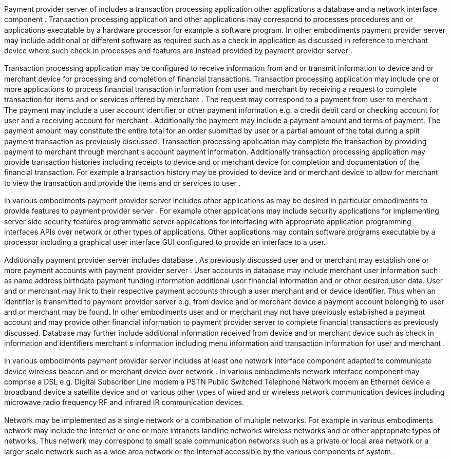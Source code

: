 Payment provider server of includes a transaction processing application other applications a database and a network interface component . Transaction processing application and other applications may correspond to processes procedures and or applications executable by a hardware processor for example a software program. In other embodiments payment provider server may include additional or different software as required such as a check in application as discussed in reference to merchant device where such check in processes and features are instead provided by payment provider server .

Transaction processing application may be configured to receive information from and or transmit information to device and or merchant device for processing and completion of financial transactions. Transaction processing application may include one or more applications to process financial transaction information from user and merchant by receiving a request to complete transaction for items and or services offered by merchant . The request may correspond to a payment from user to merchant . The payment may include a user account identifier or other payment information e.g. a credit debit card or checking account for user and a receiving account for merchant . Additionally the payment may include a payment amount and terms of payment. The payment amount may constitute the entire total for an order submitted by user or a partial amount of the total during a split payment transaction as previously discussed. Transaction processing application may complete the transaction by providing payment to merchant through merchant s account payment information. Additionally transaction processing application may provide transaction histories including receipts to device and or merchant device for completion and documentation of the financial transaction. For example a transaction history may be provided to device and or merchant device to allow for merchant to view the transaction and provide the items and or services to user .

In various embodiments payment provider server includes other applications as may be desired in particular embodiments to provide features to payment provider server . For example other applications may include security applications for implementing server side security features programmatic server applications for interfacing with appropriate application programming interfaces APIs over network or other types of applications. Other applications may contain software programs executable by a processor including a graphical user interface GUI configured to provide an interface to a user.

Additionally payment provider server includes database . As previously discussed user and or merchant may establish one or more payment accounts with payment provider server . User accounts in database may include merchant user information such as name address birthdate payment funding information additional user financial information and or other desired user data. User and or merchant may link to their respective payment accounts through a user merchant and or device identifier. Thus when an identifier is transmitted to payment provider server e.g. from device and or merchant device a payment account belonging to user and or merchant may be found. In other embodiments user and or merchant may not have previously established a payment account and may provide other financial information to payment provider server to complete financial transactions as previously discussed. Database may further include additional information received from device and or merchant device such as check in information and identifiers merchant s information including menu information and transaction information for user and merchant .

In various embodiments payment provider server includes at least one network interface component adapted to communicate device wireless beacon and or merchant device over network . In various embodiments network interface component may comprise a DSL e.g. Digital Subscriber Line modem a PSTN Public Switched Telephone Network modem an Ethernet device a broadband device a satellite device and or various other types of wired and or wireless network communication devices including microwave radio frequency RF and infrared IR communication devices.

Network may be implemented as a single network or a combination of multiple networks. For example in various embodiments network may include the Internet or one or more intranets landline networks wireless networks and or other appropriate types of networks. Thus network may correspond to small scale communication networks such as a private or local area network or a larger scale network such as a wide area network or the Internet accessible by the various components of system .
